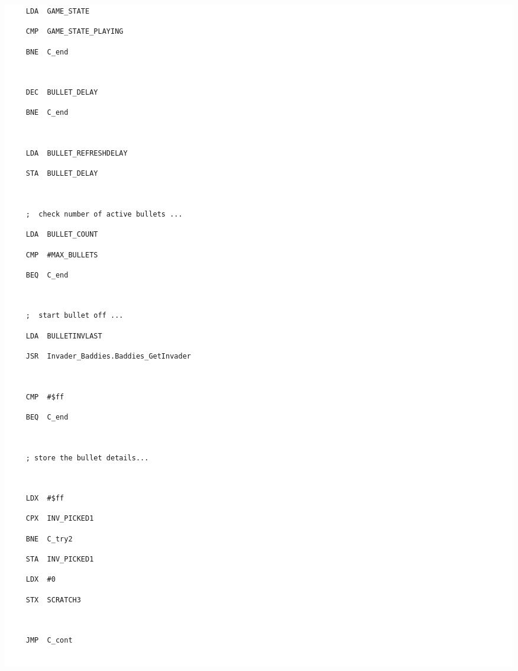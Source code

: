 `     LDA  GAME_STATE`

`     CMP  GAME_STATE_PLAYING`

`     BNE  C_end`

`   `

`     DEC  BULLET_DELAY`

`     BNE  C_end`

`   `

`     LDA  BULLET_REFRESHDELAY`

`     STA  BULLET_DELAY`

`     `

`     ;  check number of active bullets ...`

`     LDA  BULLET_COUNT`

`     CMP  #MAX_BULLETS`

`     BEQ  C_end`

`     `

`     ;  start bullet off ...`

`     LDA  BULLETINVLAST`

`     JSR  Invader_Baddies.Baddies_GetInvader`

`   `

`     CMP  #$ff`

`     BEQ  C_end`

`    `

`     ; store the bullet details...`

`   `

`     LDX  #$ff`

`     CPX  INV_PICKED1`

`     BNE  C_try2`

`     STA  INV_PICKED1`

`     LDX  #0`

`     STX  SCRATCH3`

`     `

`     JMP  C_cont`

`   `

